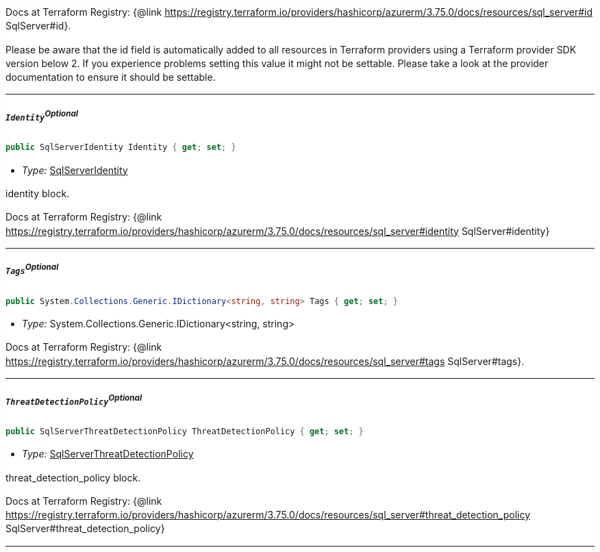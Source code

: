 Docs at Terraform Registry: {@link https://registry.terraform.io/providers/hashicorp/azurerm/3.75.0/docs/resources/sql_server#id SqlServer#id}.

Please be aware that the id field is automatically added to all resources in Terraform providers using a Terraform provider SDK version below 2.
If you experience problems setting this value it might not be settable. Please take a look at the provider documentation to ensure it should be settable.

---

##### `Identity`<sup>Optional</sup> <a name="Identity" id="@cdktf/provider-azurerm.sqlServer.SqlServerConfig.property.identity"></a>

```csharp
public SqlServerIdentity Identity { get; set; }
```

- *Type:* <a href="#@cdktf/provider-azurerm.sqlServer.SqlServerIdentity">SqlServerIdentity</a>

identity block.

Docs at Terraform Registry: {@link https://registry.terraform.io/providers/hashicorp/azurerm/3.75.0/docs/resources/sql_server#identity SqlServer#identity}

---

##### `Tags`<sup>Optional</sup> <a name="Tags" id="@cdktf/provider-azurerm.sqlServer.SqlServerConfig.property.tags"></a>

```csharp
public System.Collections.Generic.IDictionary<string, string> Tags { get; set; }
```

- *Type:* System.Collections.Generic.IDictionary<string, string>

Docs at Terraform Registry: {@link https://registry.terraform.io/providers/hashicorp/azurerm/3.75.0/docs/resources/sql_server#tags SqlServer#tags}.

---

##### `ThreatDetectionPolicy`<sup>Optional</sup> <a name="ThreatDetectionPolicy" id="@cdktf/provider-azurerm.sqlServer.SqlServerConfig.property.threatDetectionPolicy"></a>

```csharp
public SqlServerThreatDetectionPolicy ThreatDetectionPolicy { get; set; }
```

- *Type:* <a href="#@cdktf/provider-azurerm.sqlServer.SqlServerThreatDetectionPolicy">SqlServerThreatDetectionPolicy</a>

threat_detection_policy block.

Docs at Terraform Registry: {@link https://registry.terraform.io/providers/hashicorp/azurerm/3.75.0/docs/resources/sql_server#threat_detection_policy SqlServer#threat_detection_policy}

---

